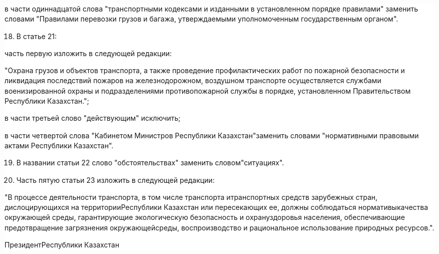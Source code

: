 в части одиннадцатой слова "транспортными кодексами и изданными в установленном порядке правилами" заменить словами "Правилами перевозки грузов и багажа, утверждаемыми уполномоченным государственным органом".

18. В статье 21:

часть первую изложить в следующей редакции:

"Охрана грузов и объектов транспорта, а также проведение профилактических работ по пожарной безопасности и ликвидация последствий пожаров на железнодорожном, воздушном транспорте осуществляется службами военизированной охраны и подразделениями противопожарной службы в порядке, установленном Правительством Республики Казахстан.";

в части третьей слово "действующим" исключить;

в части четвертой слова "Кабинетом Министров Республики Казахстан"заменить словами "нормативными правовыми актами Республики Казахстан".

19. В названии статьи 22 слово "обстоятельствах" заменить словом"ситуациях".

20. Часть пятую статьи 23 изложить в следующей редакции:

"В процессе деятельности транспорта, в том числе транспорта итранспортных средств зарубежных стран, дислоцирующихся на территорииРеспублики Казахстан или пересекающих ее, должны соблюдаться нормативыкачества окружающей среды, гарантирующие экологическую безопасность и охрануздоровья населения, обеспечивающие предотвращение загрязнения окружающейсреды, воспроизводство и рациональное использование природных ресурсов.".

ПрезидентРеспублики Казахстан

